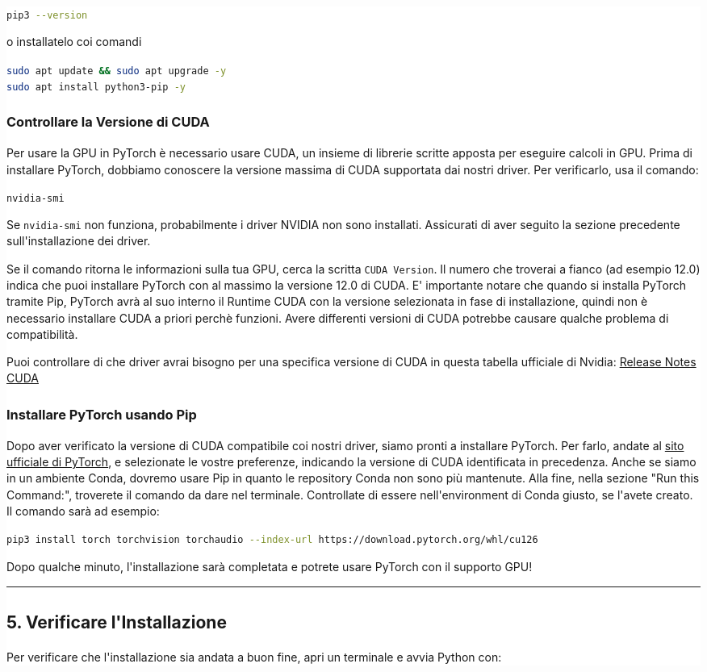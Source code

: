 ```sh
pip3 --version
```

o installatelo coi comandi

```sh
sudo apt update && sudo apt upgrade -y
sudo apt install python3-pip -y
```

### Controllare la Versione di CUDA

Per usare la GPU in PyTorch è necessario usare CUDA, un insieme di librerie scritte apposta per eseguire calcoli in GPU.
Prima di installare PyTorch, dobbiamo conoscere la versione massima di CUDA supportata dai nostri driver. Per verificarlo, usa il comando:

```sh
nvidia-smi
```
Se `nvidia-smi` non funziona, probabilmente i driver NVIDIA non sono installati. Assicurati di aver seguito la sezione precedente sull'installazione dei driver. 

Se il comando ritorna le informazioni sulla tua GPU, cerca la scritta `CUDA Version`. Il numero che troverai a fianco (ad esempio 12.0) indica che puoi installare PyTorch con al massimo la versione 12.0 di CUDA. E' importante notare che quando si installa PyTorch tramite Pip, PyTorch avrà al suo interno il Runtime CUDA con la versione selezionata in fase di installazione, quindi non è necessario installare CUDA a priori perchè funzioni. Avere differenti versioni di CUDA potrebbe causare qualche problema di compatibilità. 

Puoi controllare di che driver avrai bisogno per una specifica versione di CUDA in questa tabella ufficiale di Nvidia:
[Release Notes CUDA](https://docs.nvidia.com/cuda/cuda-toolkit-release-notes/index.html#id6)


### Installare PyTorch usando Pip

Dopo aver verificato la versione di CUDA compatibile coi nostri driver, siamo pronti a installare PyTorch. Per farlo, andate al [sito ufficiale di PyTorch](https://pytorch.org/), e selezionate le vostre preferenze, indicando la versione di CUDA identificata in precedenza. Anche se siamo in un ambiente Conda, dovremo usare Pip in quanto le repository Conda non sono più mantenute. Alla fine, nella sezione "Run this Command:", troverete il comando da dare nel terminale. Controllate di essere nell'environment di Conda giusto, se l'avete creato. Il comando sarà ad esempio:

```sh
pip3 install torch torchvision torchaudio --index-url https://download.pytorch.org/whl/cu126
```

Dopo qualche minuto, l'installazione sarà completata e potrete usare PyTorch con il supporto GPU!

---

## 5. Verificare l'Installazione

Per verificare che l'installazione sia andata a buon fine, apri un terminale e avvia Python con:
